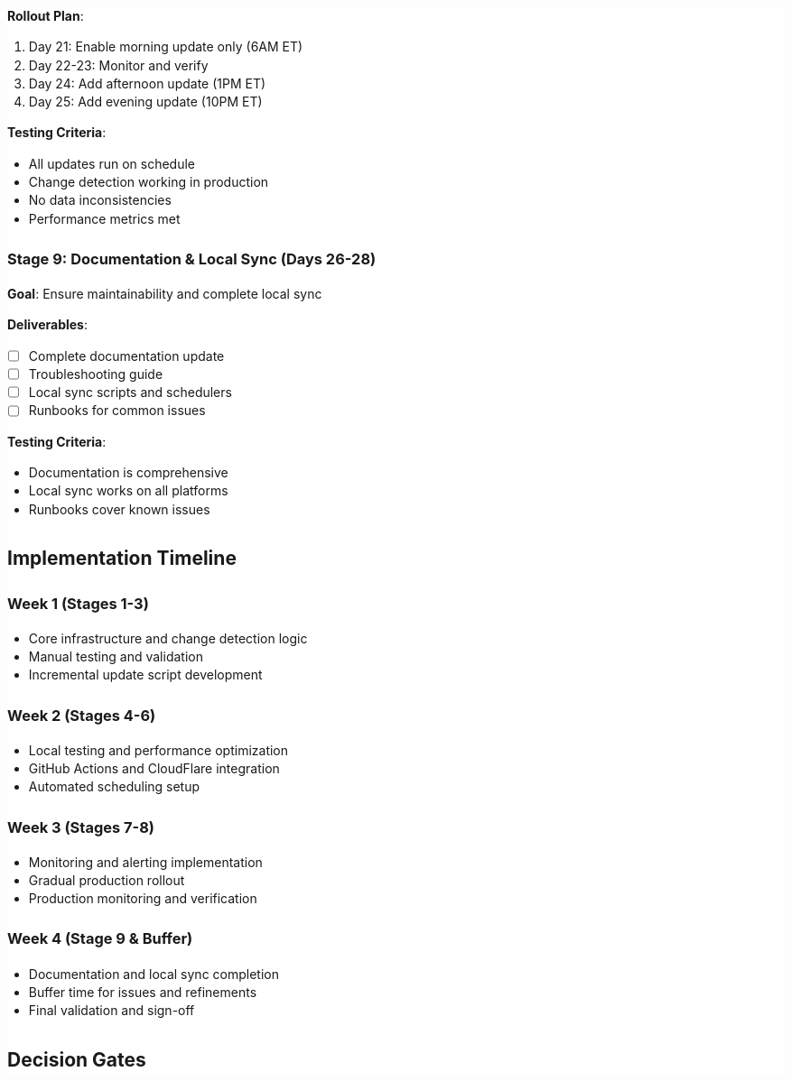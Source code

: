 **Rollout Plan**:
1. Day 21: Enable morning update only (6AM ET)
2. Day 22-23: Monitor and verify
3. Day 24: Add afternoon update (1PM ET)
4. Day 25: Add evening update (10PM ET)

**Testing Criteria**:
- All updates run on schedule
- Change detection working in production
- No data inconsistencies
- Performance metrics met

### Stage 9: Documentation & Local Sync (Days 26-28)
**Goal**: Ensure maintainability and complete local sync

**Deliverables**:
- [ ] Complete documentation update
- [ ] Troubleshooting guide
- [ ] Local sync scripts and schedulers
- [ ] Runbooks for common issues

**Testing Criteria**:
- Documentation is comprehensive
- Local sync works on all platforms
- Runbooks cover known issues

## Implementation Timeline

### Week 1 (Stages 1-3)
- Core infrastructure and change detection logic
- Manual testing and validation
- Incremental update script development

### Week 2 (Stages 4-6)
- Local testing and performance optimization
- GitHub Actions and CloudFlare integration
- Automated scheduling setup

### Week 3 (Stages 7-8)
- Monitoring and alerting implementation
- Gradual production rollout
- Production monitoring and verification

### Week 4 (Stage 9 & Buffer)
- Documentation and local sync completion
- Buffer time for issues and refinements
- Final validation and sign-off

## Decision Gates
